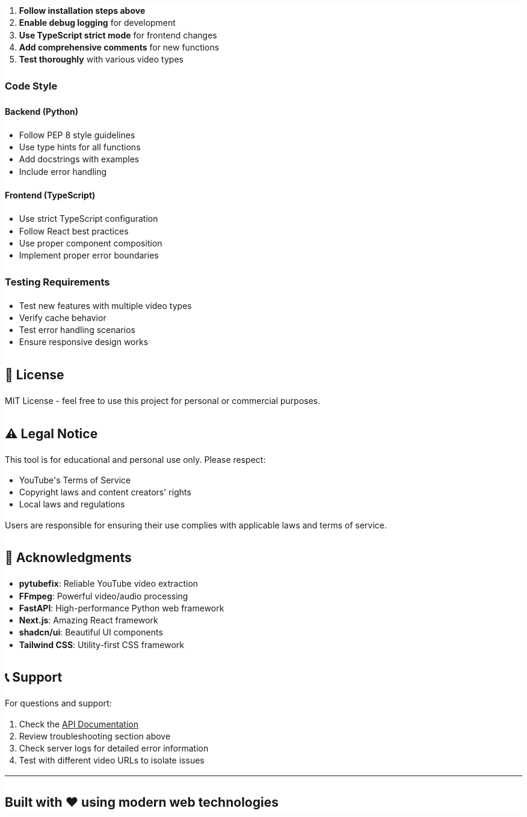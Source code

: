 1. **Follow installation steps above**
2. **Enable debug logging** for development
3. **Use TypeScript strict mode** for frontend changes
4. **Add comprehensive comments** for new functions
5. **Test thoroughly** with various video types

### Code Style

#### Backend (Python)

- Follow PEP 8 style guidelines
- Use type hints for all functions
- Add docstrings with examples
- Include error handling

#### Frontend (TypeScript)

- Use strict TypeScript configuration
- Follow React best practices
- Use proper component composition
- Implement proper error boundaries

### Testing Requirements

- Test new features with multiple video types
- Verify cache behavior
- Test error handling scenarios
- Ensure responsive design works

## 📄 License

MIT License - feel free to use this project for personal or commercial purposes.

## ⚠️ Legal Notice

This tool is for educational and personal use only. Please respect:

- YouTube's Terms of Service
- Copyright laws and content creators' rights
- Local laws and regulations

Users are responsible for ensuring their use complies with applicable laws
and terms of service.

## 🙏 Acknowledgments

- **pytubefix**: Reliable YouTube video extraction
- **FFmpeg**: Powerful video/audio processing
- **FastAPI**: High-performance Python web framework
- **Next.js**: Amazing React framework
- **shadcn/ui**: Beautiful UI components
- **Tailwind CSS**: Utility-first CSS framework

## 📞 Support

For questions and support:

1. Check the [API Documentation](./API_DOCUMENTATION.md)
2. Review troubleshooting section above
3. Check server logs for detailed error information
4. Test with different video URLs to isolate issues

---

## Built with ❤️ using modern web technologies
